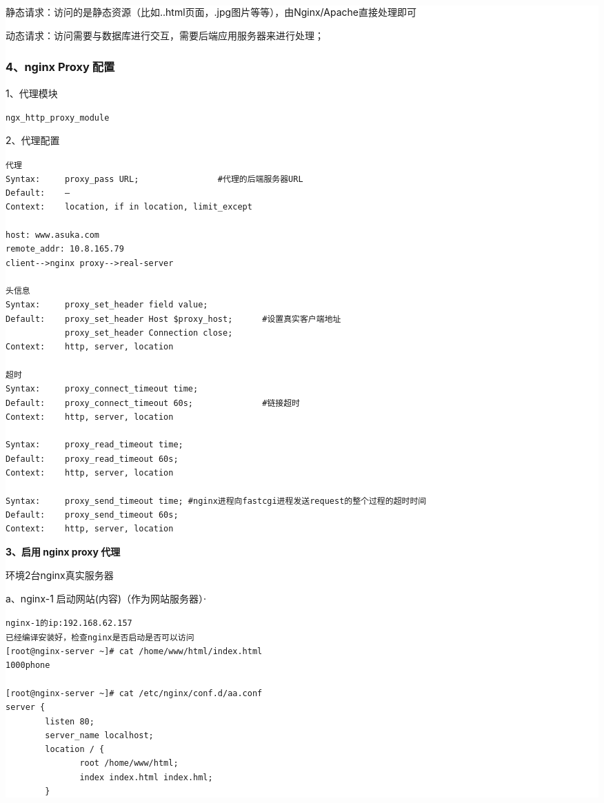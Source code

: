 静态请求：访问的是静态资源（比如..html页面，.jpg图片等等），由Nginx/Apache直接处理即可

动态请求：访问需要与数据库进行交互，需要后端应用服务器来进行处理；

### **4、nginx Proxy 配置**

1、代理模块

```shell
ngx_http_proxy_module
```

2、代理配置

```shell
代理
Syntax: 	proxy_pass URL;				   #代理的后端服务器URL
Default: 	—
Context: 	location, if in location, limit_except

host: www.asuka.com
remote_addr: 10.8.165.79
client-->nginx proxy-->real-server

头信息
Syntax: 	proxy_set_header field value;
Default: 	proxy_set_header Host $proxy_host;		#设置真实客户端地址
            proxy_set_header Connection close;
Context: 	http, server, location

超时
Syntax: 	proxy_connect_timeout time;
Default: 	proxy_connect_timeout 60s;				#链接超时
Context: 	http, server, location

Syntax: 	proxy_read_timeout time;
Default: 	proxy_read_timeout 60s;
Context: 	http, server, location

Syntax: 	proxy_send_timeout time; #nginx进程向fastcgi进程发送request的整个过程的超时时间
Default: 	proxy_send_timeout 60s;
Context: 	http, server, location
```



**3、启用 nginx proxy 代理**



环境2台nginx真实服务器



a、nginx-1 启动网站(内容)（作为网站服务器）·



```shell
nginx-1的ip:192.168.62.157
已经编译安装好，检查nginx是否启动是否可以访问
[root@nginx-server ~]# cat /home/www/html/index.html 
1000phone

[root@nginx-server ~]# cat /etc/nginx/conf.d/aa.conf
server {
        listen 80;
        server_name localhost;
        location / {
               root /home/www/html;
               index index.html index.hml;
        }
```